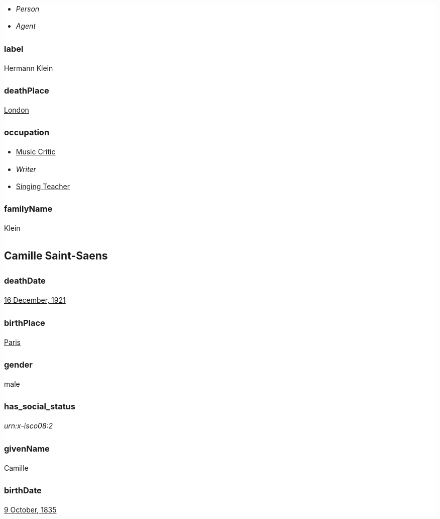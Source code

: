  - *Person*

 - *Agent*

### label


Hermann Klein

### deathPlace


[London](#London)

### occupation

 - [Music Critic](#Music-Critic)

 - *Writer*

 - [Singing Teacher](#Singing-Teacher)

### familyName


Klein

## Camille Saint-Saens

### deathDate


[16 December, 1921](#16-December-1921)

### birthPlace


[Paris](#Paris)

### gender


male

### has_social_status


*urn:x-isco08:2*

### givenName


Camille

### birthDate


[9 October, 1835](#9-October-1835)

